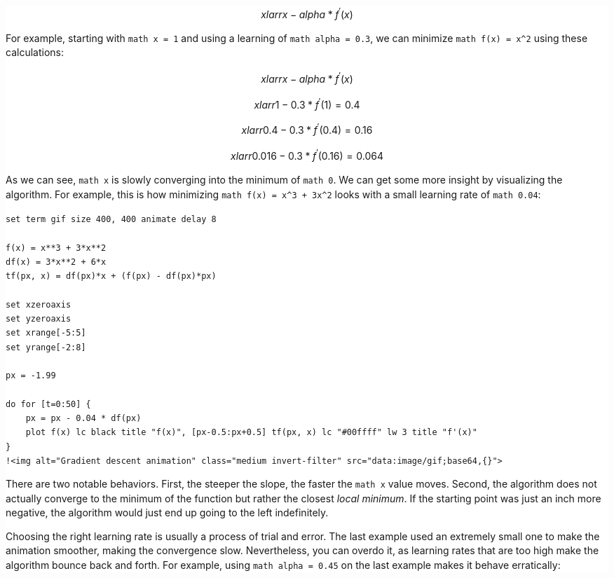 ```math
x larr x - alpha * f^'(x)
```

For example, starting with `math x = 1`
and using a learning of `math alpha = 0.3`,
we can minimize `math f(x) = x^2` using these calculations:

```math
x larr x - alpha * f^'(x)
```
```math
x larr 1 - 0.3 * f^'(1) = 0.4
```
```math
x larr 0.4 - 0.3 * f^'(0.4) = 0.16
```
```math
x larr 0.016 - 0.3 * f^'(0.16) = 0.064
```

As we can see, `math x` is slowly converging into the minimum of `math 0`.
We can get some more insight by visualizing the algorithm.
For example, this is how minimizing `math f(x) = x^3 + 3x^2` looks
with a small learning rate of `math 0.04`:

```!gnuplot 2>/dev/null | gifsicle -O1 | base64 -w0
set term gif size 400, 400 animate delay 8

f(x) = x**3 + 3*x**2
df(x) = 3*x**2 + 6*x
tf(px, x) = df(px)*x + (f(px) - df(px)*px)

set xzeroaxis
set yzeroaxis
set xrange[-5:5]
set yrange[-2:8]

px = -1.99

do for [t=0:50] {
	px = px - 0.04 * df(px)
	plot f(x) lc black title "f(x)", [px-0.5:px+0.5] tf(px, x) lc "#00ffff" lw 3 title "f'(x)"
}
!<img alt="Gradient descent animation" class="medium invert-filter" src="data:image/gif;base64,{}">
```

There are two notable behaviors.
First, the steeper the slope, the faster the `math x` value moves.
Second, the algorithm does not actually converge to the minimum of the function
but rather the closest *local minimum*.
If the starting point was just an inch more negative,
the algorithm would just end up going to the left indefinitely.

Choosing the right learning rate is usually a process of trial and error.
The last example used an extremely small one to make the animation smoother,
making the convergence slow.
Nevertheless, you can overdo it,
as learning rates that are too high make the algorithm bounce back and forth.
For example, using `math alpha = 0.45` on the last example makes it behave erratically:
